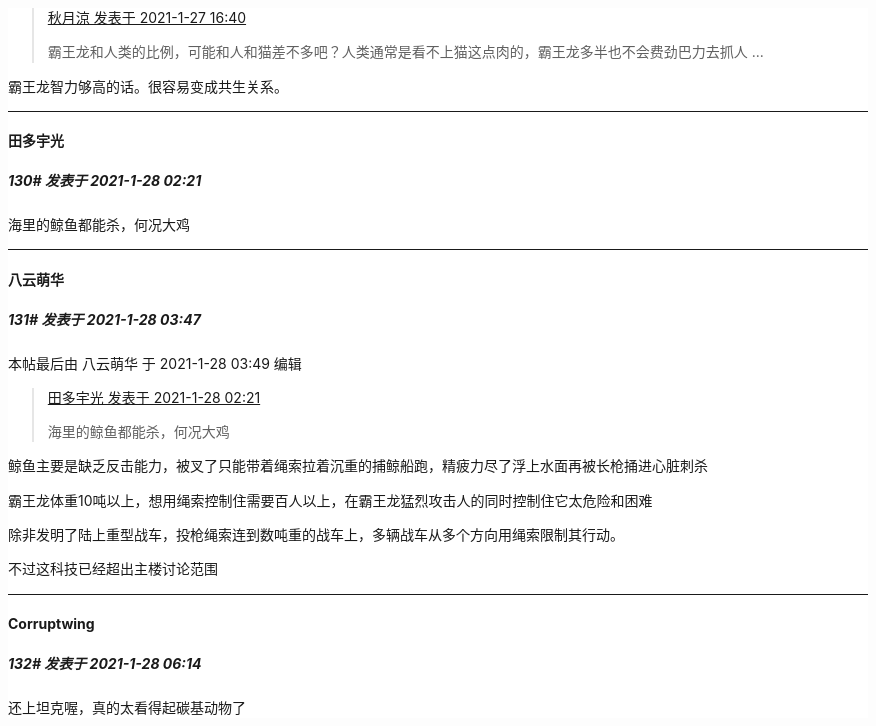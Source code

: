 

<blockquote><a href="httphttps://bbs.saraba1st.com/2b/forum.php?mod=redirect&amp;goto=findpost&amp;pid=50161197&amp;ptid=1984897" target="_blank">秋月涼 发表于 2021-1-27 16:40</a>

霸王龙和人类的比例，可能和人和猫差不多吧？人类通常是看不上猫这点肉的，霸王龙多半也不会费劲巴力去抓人 ...</blockquote>
霸王龙智力够高的话。很容易变成共生关系。







*****

####  田多宇光  
##### 130#       发表于 2021-1-28 02:21




海里的鲸鱼都能杀，何况大鸡







*****

####  八云萌华  
##### 131#       发表于 2021-1-28 03:47



 本帖最后由 八云萌华 于 2021-1-28 03:49 编辑 
<blockquote><a href="httphttps://bbs.saraba1st.com/2b/forum.php?mod=redirect&amp;goto=findpost&amp;pid=50166231&amp;ptid=1984897" target="_blank">田多宇光 发表于 2021-1-28 02:21</a>

海里的鲸鱼都能杀，何况大鸡</blockquote>
鲸鱼主要是缺乏反击能力，被叉了只能带着绳索拉着沉重的捕鲸船跑，精疲力尽了浮上水面再被长枪捅进心脏刺杀


霸王龙体重10吨以上，想用绳索控制住需要百人以上，在霸王龙猛烈攻击人的同时控制住它太危险和困难


除非发明了陆上重型战车，投枪绳索连到数吨重的战车上，多辆战车从多个方向用绳索限制其行动。


不过这科技已经超出主楼讨论范围







*****

####  Corruptwing  
##### 132#       发表于 2021-1-28 06:14




还上坦克喔，真的太看得起碳基动物了
